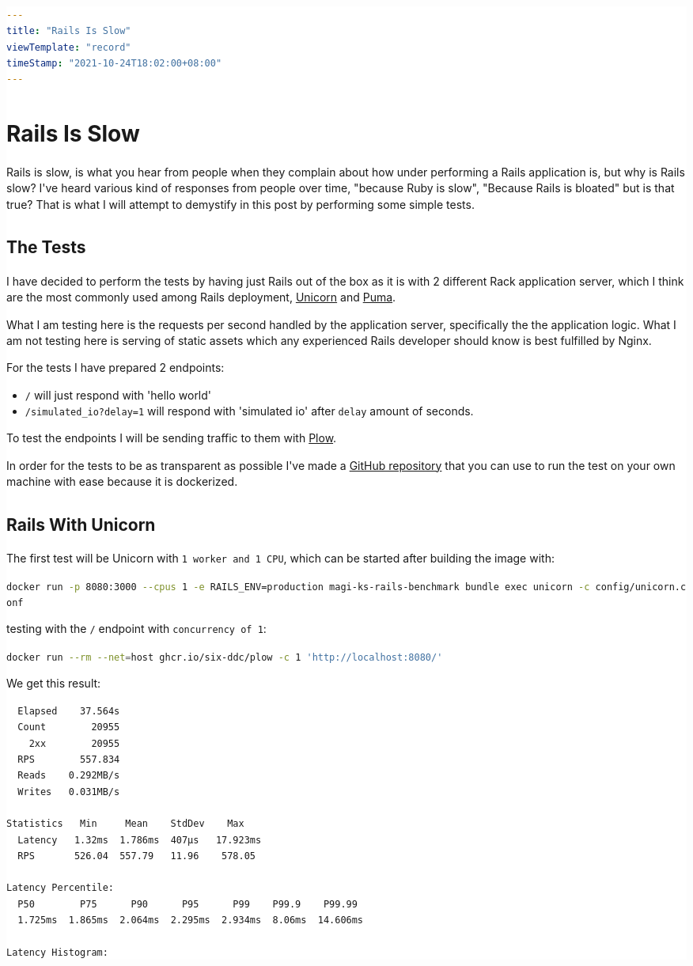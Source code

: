 ```yaml
---
title: "Rails Is Slow"
viewTemplate: "record"
timeStamp: "2021-10-24T18:02:00+08:00"
---
```

# Rails Is Slow

Rails is slow, is what you hear from people when they complain about how under performing a Rails application is, but why is Rails slow? I've heard various kind of responses from people over time, "because Ruby is slow", "Because Rails is bloated" but is that true? That is what I will attempt to demystify in this post by performing some simple tests.

## The Tests

I have decided to perform the tests by having just Rails out of the box as it is with 2 different Rack application server, which I think are the most commonly used among Rails deployment, [Unicorn](https://github.com/defunkt/unicorn) and [Puma](https://github.com/puma/puma).

What I am testing here is the requests per second handled by the application server, specifically the the application logic. What I am not testing here is serving of static assets which any experienced Rails developer should know is best fulfilled by Nginx.

For the tests I have prepared 2 endpoints:
- `/` will just respond with 'hello world'
- `/simulated_io?delay=1` will respond with 'simulated io' after `delay` amount of seconds.

To test the endpoints I will be sending traffic to them with [Plow](https://github.com/six-ddc/plow).

In order for the tests to be as transparent as possible I've made a [GitHub repository](https://github.com/Magi-KS/rails-benchmark) that you can use to run the test on your own machine with ease because it is dockerized.

## Rails With Unicorn

The first test will be Unicorn with `1 worker and 1 CPU`, which can be started after building the image with:
```bash
docker run -p 8080:3000 --cpus 1 -e RAILS_ENV=production magi-ks-rails-benchmark bundle exec unicorn -c config/unicorn.conf
```
testing with the `/` endpoint with `concurrency of 1`:
```bash
docker run --rm --net=host ghcr.io/six-ddc/plow -c 1 'http://localhost:8080/'
```
We get this result:
```bash
  Elapsed    37.564s
  Count        20955
    2xx        20955
  RPS        557.834
  Reads    0.292MB/s
  Writes   0.031MB/s

Statistics   Min     Mean    StdDev    Max
  Latency   1.32ms  1.786ms  407µs   17.923ms
  RPS       526.04  557.79   11.96    578.05

Latency Percentile:
  P50        P75      P90      P95      P99    P99.9    P99.99
  1.725ms  1.865ms  2.064ms  2.295ms  2.934ms  8.06ms  14.606ms

Latency Histogram:
```
